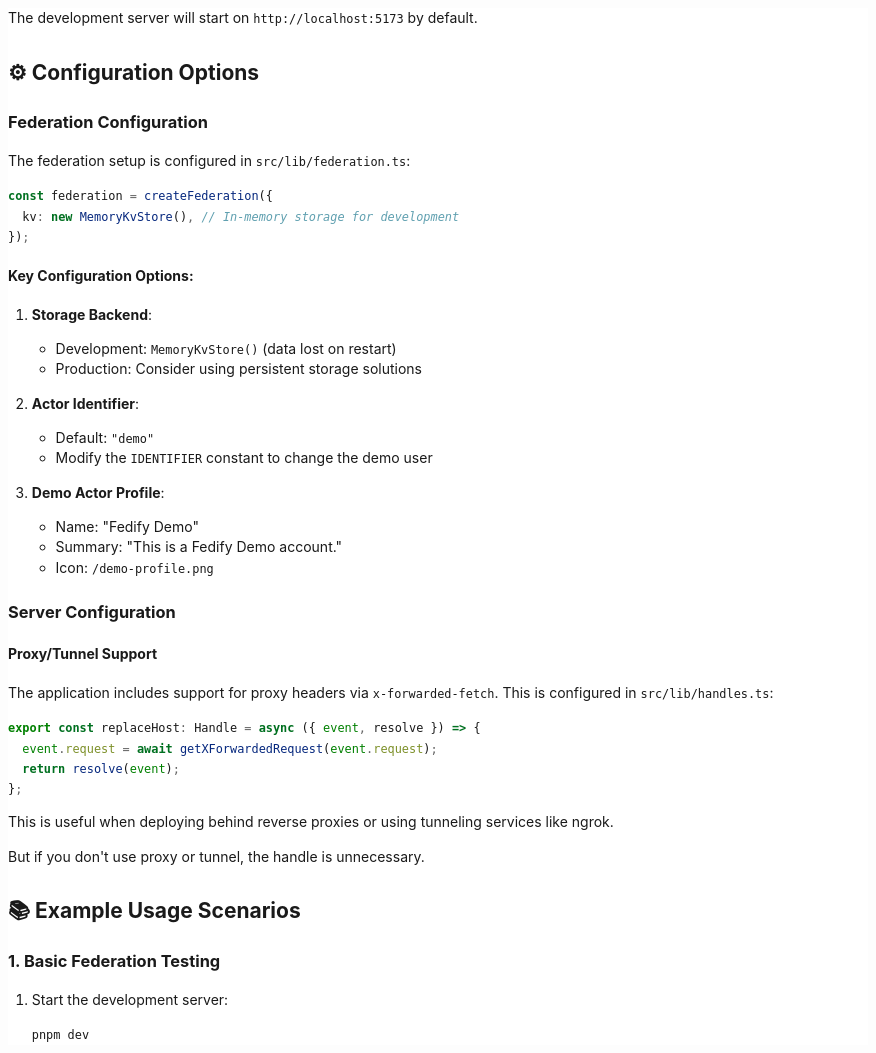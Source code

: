 The development server will start on `http://localhost:5173` by default.

⚙️ Configuration Options
------------------------

### Federation Configuration

The federation setup is configured in `src/lib/federation.ts`:

```typescript
const federation = createFederation({
  kv: new MemoryKvStore(), // In-memory storage for development
});
```

#### Key Configuration Options:

1. **Storage Backend**:
   - Development: `MemoryKvStore()` (data lost on restart)
   - Production: Consider using persistent storage solutions

2. **Actor Identifier**:
   - Default: `"demo"`
   - Modify the `IDENTIFIER` constant to change the demo user

3. **Demo Actor Profile**:
   - Name: "Fedify Demo"
   - Summary: "This is a Fedify Demo account."
   - Icon: `/demo-profile.png`

### Server Configuration

#### Proxy/Tunnel Support

The application includes support for proxy headers via `x-forwarded-fetch`. This is configured in `src/lib/handles.ts`:

```typescript
export const replaceHost: Handle = async ({ event, resolve }) => {
  event.request = await getXForwardedRequest(event.request);
  return resolve(event);
};
```

This is useful when deploying behind reverse proxies or using tunneling services like ngrok.

But if you don't use proxy or tunnel, the handle is unnecessary.

📚 Example Usage Scenarios
-------------------------

### 1. Basic Federation Testing

1. Start the development server:

   ```bash
   pnpm dev
   ```

